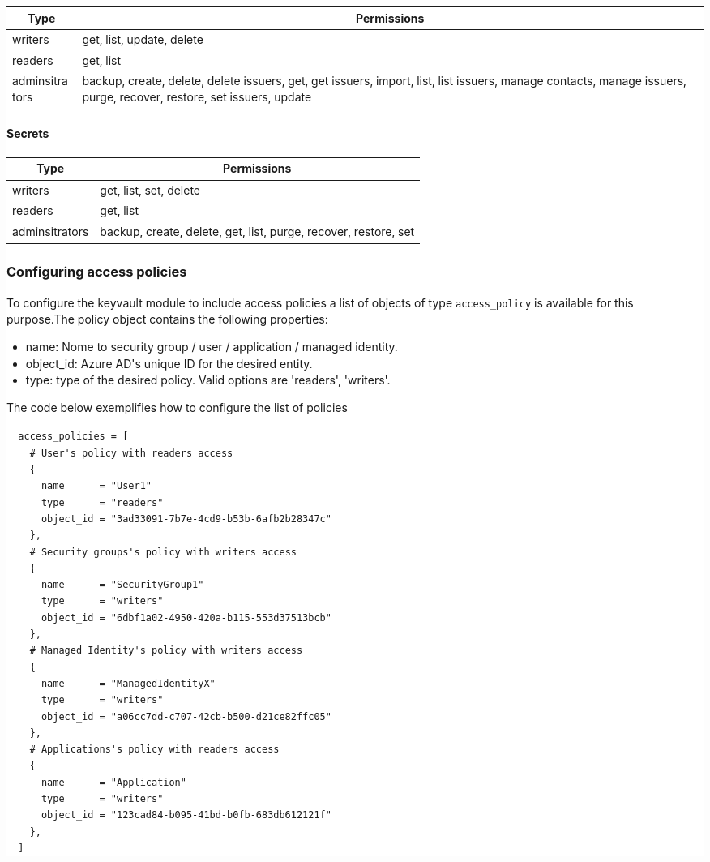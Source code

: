 | Type           | Permissions                                                                                                                                                         |
| -------------- | ------------------------------------------------------------------------------------------------------------------------------------------------------------------- |
| writers        | get, list, update, delete                                                                                                                                           |
| readers        | get, list                                                                                                                                                           |
| adminsitrators | backup, create, delete, delete issuers, get, get issuers, import, list, list issuers, manage contacts, manage issuers, purge, recover, restore, set issuers, update |

#### Secrets

| Type           | Permissions                                                     |
| -------------- | --------------------------------------------------------------- |
| writers        | get, list, set, delete                                          |
| readers        | get, list                                                       |
| adminsitrators | backup, create, delete, get, list, purge, recover, restore, set |


### Configuring access policies

To configure the keyvault module to include access policies a list of objects of type `access_policy` is available for this purpose.The policy object contains the following properties:

- name: Nome to security group / user / application / managed identity.
- object_id: Azure AD's unique ID for the desired entity.
- type: type of the desired policy. Valid options are 'readers', 'writers'.

The code below exemplifies how to configure the list of policies

```hcl
  access_policies = [
    # User's policy with readers access
    {
      name      = "User1"
      type      = "readers"
      object_id = "3ad33091-7b7e-4cd9-b53b-6afb2b28347c"
    },
    # Security groups's policy with writers access
    {
      name      = "SecurityGroup1"
      type      = "writers"
      object_id = "6dbf1a02-4950-420a-b115-553d37513bcb"
    },
    # Managed Identity's policy with writers access
    {
      name      = "ManagedIdentityX"
      type      = "writers"
      object_id = "a06cc7dd-c707-42cb-b500-d21ce82ffc05"
    },
    # Applications's policy with readers access
    {
      name      = "Application"
      type      = "writers"
      object_id = "123cad84-b095-41bd-b0fb-683db612121f"
    },
  ]
```

